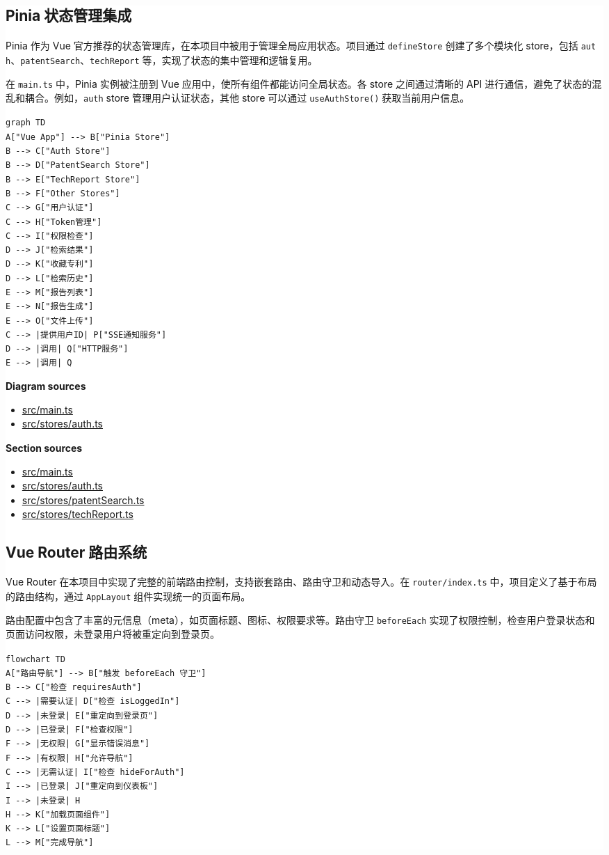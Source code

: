 ## Pinia 状态管理集成

Pinia 作为 Vue 官方推荐的状态管理库，在本项目中被用于管理全局应用状态。项目通过 `defineStore` 创建了多个模块化 store，包括 `auth`、`patentSearch`、`techReport` 等，实现了状态的集中管理和逻辑复用。

在 `main.ts` 中，Pinia 实例被注册到 Vue 应用中，使所有组件都能访问全局状态。各 store 之间通过清晰的 API 进行通信，避免了状态的混乱和耦合。例如，`auth` store 管理用户认证状态，其他 store 可以通过 `useAuthStore()` 获取当前用户信息。

```mermaid
graph TD
A["Vue App"] --> B["Pinia Store"]
B --> C["Auth Store"]
B --> D["PatentSearch Store"]
B --> E["TechReport Store"]
B --> F["Other Stores"]
C --> G["用户认证"]
C --> H["Token管理"]
C --> I["权限检查"]
D --> J["检索结果"]
D --> K["收藏专利"]
D --> L["检索历史"]
E --> M["报告列表"]
E --> N["报告生成"]
E --> O["文件上传"]
C --> |提供用户ID| P["SSE通知服务"]
D --> |调用| Q["HTTP服务"]
E --> |调用| Q
```

**Diagram sources**
- [src/main.ts](file://src/main.ts#L1-L23)
- [src/stores/auth.ts](file://src/stores/auth.ts#L7-L261)

**Section sources**
- [src/main.ts](file://src/main.ts#L1-L23)
- [src/stores/auth.ts](file://src/stores/auth.ts#L7-L261)
- [src/stores/patentSearch.ts](file://src/stores/patentSearch.ts#L7-L277)
- [src/stores/techReport.ts](file://src/stores/techReport.ts#L7-L208)

## Vue Router 路由系统

Vue Router 在本项目中实现了完整的前端路由控制，支持嵌套路由、路由守卫和动态导入。在 `router/index.ts` 中，项目定义了基于布局的路由结构，通过 `AppLayout` 组件实现统一的页面布局。

路由配置中包含了丰富的元信息（meta），如页面标题、图标、权限要求等。路由守卫 `beforeEach` 实现了权限控制，检查用户登录状态和页面访问权限，未登录用户将被重定向到登录页。

```mermaid
flowchart TD
A["路由导航"] --> B["触发 beforeEach 守卫"]
B --> C["检查 requiresAuth"]
C --> |需要认证| D["检查 isLoggedIn"]
D --> |未登录| E["重定向到登录页"]
D --> |已登录| F["检查权限"]
F --> |无权限| G["显示错误消息"]
F --> |有权限| H["允许导航"]
C --> |无需认证| I["检查 hideForAuth"]
I --> |已登录| J["重定向到仪表板"]
I --> |未登录| H
H --> K["加载页面组件"]
K --> L["设置页面标题"]
L --> M["完成导航"]
```
